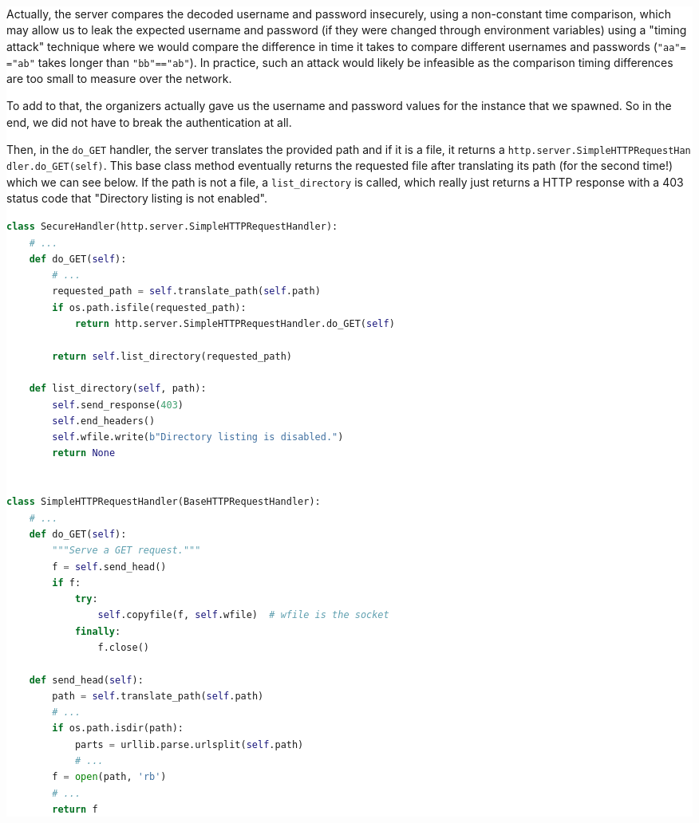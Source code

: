 Actually, the server compares the decoded username and password insecurely, using a non-constant time comparison, which may allow us to leak the expected username and password (if they were changed through environment variables) using a "timing attack" technique where we would compare the difference in time it takes to compare different usernames and passwords (`"aa"=="ab"` takes longer than `"bb"=="ab"`). In practice, such an attack would likely be infeasible as the comparison timing differences are too small to measure over the network.

To add to that, the organizers actually gave us the username and password values for the instance that we spawned. So in the end, we did not have to break the authentication at all.

Then, in the `do_GET` handler, the server translates the provided path and if it is a file, it returns a `http.server.SimpleHTTPRequestHandler.do_GET(self)`. This base class method eventually returns the requested file after translating its path (for the second time!) which we can see below. If the path is not a file, a `list_directory` is called, which really just returns a HTTP response with a 403 status code that "Directory listing is not enabled".

```python
class SecureHandler(http.server.SimpleHTTPRequestHandler):
    # ...
    def do_GET(self):
        # ...
        requested_path = self.translate_path(self.path)
        if os.path.isfile(requested_path):
            return http.server.SimpleHTTPRequestHandler.do_GET(self)

        return self.list_directory(requested_path)

    def list_directory(self, path):
        self.send_response(403)
        self.end_headers()
        self.wfile.write(b"Directory listing is disabled.")
        return None


class SimpleHTTPRequestHandler(BaseHTTPRequestHandler):
    # ...
    def do_GET(self):
        """Serve a GET request."""
        f = self.send_head()
        if f:
            try:
                self.copyfile(f, self.wfile)  # wfile is the socket
            finally:
                f.close()

    def send_head(self):
        path = self.translate_path(self.path)
        # ...
        if os.path.isdir(path):
            parts = urllib.parse.urlsplit(self.path)
            # ...
        f = open(path, 'rb')
        # ...
        return f
```
